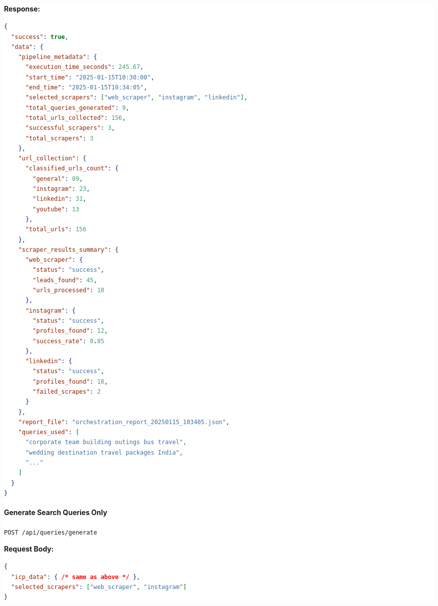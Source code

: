 **Response:**
```json
{
  "success": true,
  "data": {
    "pipeline_metadata": {
      "execution_time_seconds": 245.67,
      "start_time": "2025-01-15T10:30:00",
      "end_time": "2025-01-15T10:34:05",
      "selected_scrapers": ["web_scraper", "instagram", "linkedin"],
      "total_queries_generated": 9,
      "total_urls_collected": 156,
      "successful_scrapers": 3,
      "total_scrapers": 3
    },
    "url_collection": {
      "classified_urls_count": {
        "general": 89,
        "instagram": 23,
        "linkedin": 31,
        "youtube": 13
      },
      "total_urls": 156
    },
    "scraper_results_summary": {
      "web_scraper": {
        "status": "success",
        "leads_found": 45,
        "urls_processed": 10
      },
      "instagram": {
        "status": "success", 
        "profiles_found": 12,
        "success_rate": 0.85
      },
      "linkedin": {
        "status": "success",
        "profiles_found": 18,
        "failed_scrapes": 2
      }
    },
    "report_file": "orchestration_report_20250115_103405.json",
    "queries_used": [
      "corporate team building outings bus travel",
      "wedding destination travel packages India",
      "..."
    ]
  }
}
```

#### Generate Search Queries Only
```http
POST /api/queries/generate
```
**Request Body:**
```json
{
  "icp_data": { /* same as above */ },
  "selected_scrapers": ["web_scraper", "instagram"]
}
```
